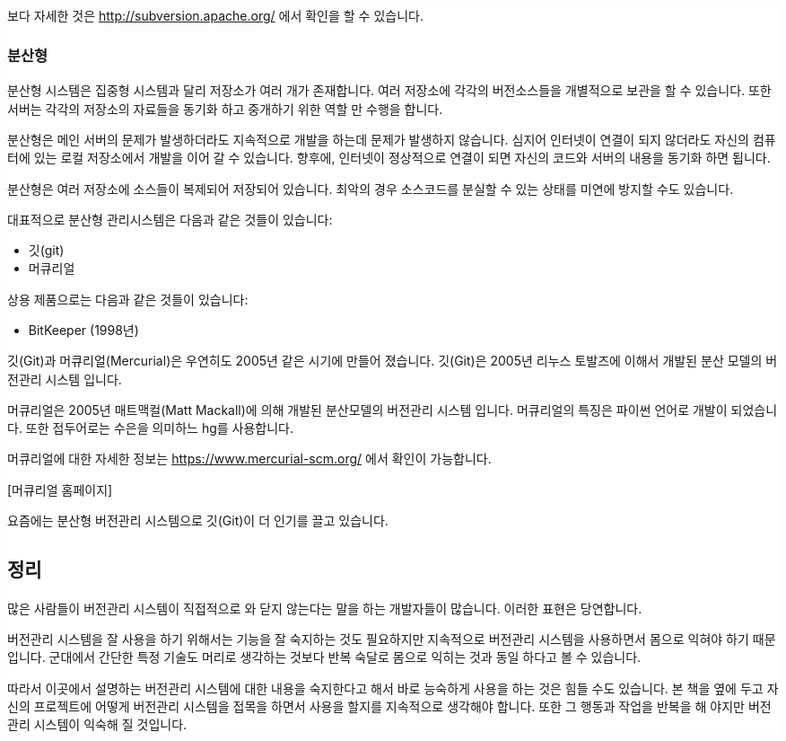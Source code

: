 보다 자세한 것은 http://subversion.apache.org/ 에서 확인을 할 수 있습니다.

### 분산형

분산형 시스템은 집중형 시스템과 달리 저장소가 여러 개가 존재합니다. 여러 저장소에 각각의 버전소스들을 개별적으로 보관을 할 수 있습니다. 또한 서버는 각각의 저장소의 자료들을 동기화 하고 중개하기 위한 역할 만 수행을 합니다.

분산형은 메인 서버의 문제가 발생하더라도 지속적으로 개발을 하는데 문제가 발생하지 않습니다. 심지어 인터넷이 연결이 되지 않더라도 자신의 컴퓨터에 있는 로컬 저장소에서 개발을 이어 갈 수 있습니다. 향후에, 인터넷이 정상적으로 연결이 되면 자신의 코드와 서버의 내용을 동기화 하면 됩니다.

분산형은 여러 저장소에 소스들이 복제되어 저장되어 있습니다. 최악의 경우 소스코드를 분실할 수 있는 상태를 미연에 방지할 수도 있습니다.

대표적으로 분산형 관리시스템은 다음과 같은 것들이 있습니다:

* 깃(git)
* 머큐리얼

상용 제품으로는 다음과 같은 것들이 있습니다:

* BitKeeper (1998년)

깃(Git)과 머큐리얼(Mercurial)은 우연히도 2005년 같은 시기에 만들어 졌습니다. 깃(Git)은 2005년 리누스 토발즈에 이해서 개발된 분산 모델의 버전관리 시스템 입니다. 

머큐리얼은 2005년 매트맥컬(Matt Mackall)에 의해 개발된 분산모델의 버전관리 시스템 입니다. 머큐리얼의 특징은 파이썬 언어로 개발이 되었습니다. 또한 접두어로는 수은을 의미하느 hg를 사용합니다.

머큐리얼에 대한 자세한 정보는 https://www.mercurial-scm.org/ 에서 확인이 가능합니다.
 
[머큐리얼 홈페이지]

요즘에는 분산형 버전관리 시스템으로 깃(Git)이 더 인기를 끌고 있습니다.


## 정리
많은 사람들이 버전관리 시스템이 직접적으로 와 닫지 않는다는 말을 하는 개발자들이 많습니다. 이러한 표현은 당연합니다.

버전관리 시스템을 잘 사용을 하기 위해서는 기능을 잘 숙지하는 것도 필요하지만 지속적으로 버전관리 시스템을 사용하면서 몸으로 익혀야 하기 때문입니다. 군대에서 간단한 특정 기술도 머리로 생각하는 것보다 반복 숙달로 몸으로 익히는 것과 동일 하다고 볼 수 있습니다.

따라서 이곳에서 설명하는 버전관리 시스템에 대한 내용을 숙지한다고 해서 바로 능숙하게 사용을 하는 것은 힘들 수도 있습니다. 본 책을 옆에 두고 자신의 프로젝트에 어떻게 버전관리 시스템을 접목을 하면서 사용을 할지를 지속적으로 생각해야 합니다. 또한 그 행동과 작업을 반복을 해 야지만 버전관리 시스템이 익숙해 질 것입니다.
